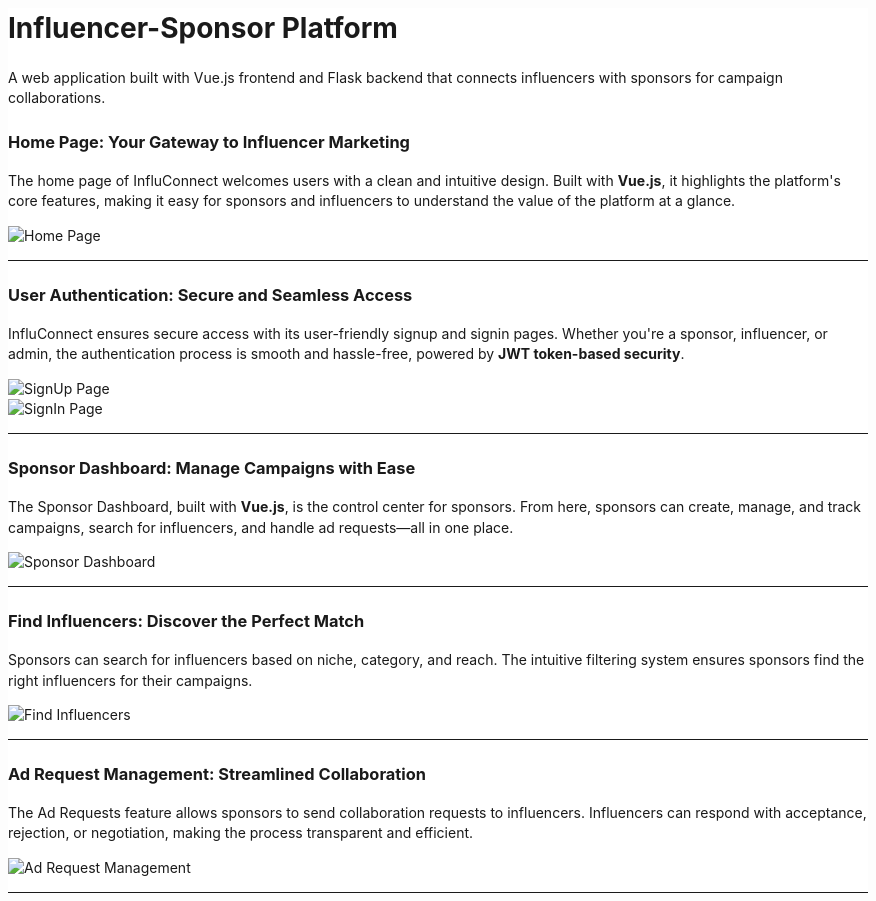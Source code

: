 # Influencer-Sponsor Platform

A web application built with Vue.js frontend and Flask backend that connects influencers with sponsors for campaign collaborations.

### **Home Page: Your Gateway to Influencer Marketing**  
The home page of InfluConnect welcomes users with a clean and intuitive design. Built with **Vue.js**, it highlights the platform's core features, making it easy for sponsors and influencers to understand the value of the platform at a glance.  

![Home Page](Samples/InfluConnect0.png)  

---

### **User Authentication: Secure and Seamless Access**  
InfluConnect ensures secure access with its user-friendly signup and signin pages. Whether you're a sponsor, influencer, or admin, the authentication process is smooth and hassle-free, powered by **JWT token-based security**.  

![SignUp Page](Samples/InfluConnect1.png)  
![SignIn Page](Samples/InfluConnect2.png)  

---

### **Sponsor Dashboard: Manage Campaigns with Ease**  
The Sponsor Dashboard, built with **Vue.js**, is the control center for sponsors. From here, sponsors can create, manage, and track campaigns, search for influencers, and handle ad requests—all in one place.  

![Sponsor Dashboard](Samples/InfluConnect3.png)  

---

### **Find Influencers: Discover the Perfect Match**  
Sponsors can search for influencers based on niche, category, and reach. The intuitive filtering system ensures sponsors find the right influencers for their campaigns.  

![Find Influencers](Samples/InfluConnect4.png)  

---

### **Ad Request Management: Streamlined Collaboration**  
The Ad Requests feature allows sponsors to send collaboration requests to influencers. Influencers can respond with acceptance, rejection, or negotiation, making the process transparent and efficient.  

![Ad Request Management](Samples/InfluConnect5.png)  

---

